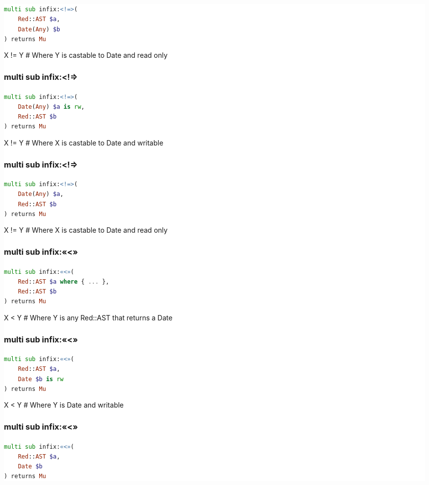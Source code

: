 ```raku
multi sub infix:<!=>(
    Red::AST $a,
    Date(Any) $b
) returns Mu
```

X != Y # Where Y is castable to Date and read only

### multi sub infix:<!=>

```raku
multi sub infix:<!=>(
    Date(Any) $a is rw,
    Red::AST $b
) returns Mu
```

X != Y # Where X is castable to Date and writable

### multi sub infix:<!=>

```raku
multi sub infix:<!=>(
    Date(Any) $a,
    Red::AST $b
) returns Mu
```

X != Y # Where X is castable to Date and read only

### multi sub infix:«<»

```raku
multi sub infix:«<»(
    Red::AST $a where { ... },
    Red::AST $b
) returns Mu
```

X < Y # Where Y is any Red::AST that returns a Date

### multi sub infix:«<»

```raku
multi sub infix:«<»(
    Red::AST $a,
    Date $b is rw
) returns Mu
```

X < Y # Where Y is Date and writable

### multi sub infix:«<»

```raku
multi sub infix:«<»(
    Red::AST $a,
    Date $b
) returns Mu
```
